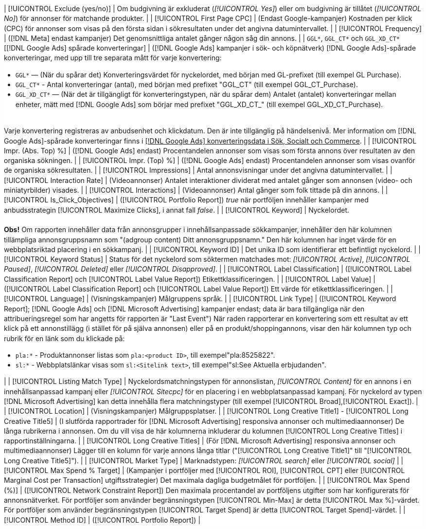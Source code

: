 | [!UICONTROL Exclude (yes/no)] | Om budgivning är exkluderat (<i>[!UICONTROL Yes]</i>) eller om budgivning är tillåtet (<i>[!UICONTROL No]</i>) för annonser för matchande produkter. |
| [!UICONTROL First Page CPC] | (Endast Google-kampanjer) Kostnaden per klick (CPC) för annonser som visas på den första sidan i sökresultaten under det angivna datumintervallet. |
| [!UICONTROL Frequency] | ([!DNL Meta] endast kampanjer) Det genomsnittliga antalet gånger någon såg din annons. |
| `GGL*`, `GGL_CT*` och `GGL_XD_CT*` [[!DNL Google Ads] spårade konverteringar] | ([!DNL Google Ads] kampanjer i sök- och köpnätverk) [!DNL Google Ads]-spårade konverteringar, med upp till tre separata mått för varje konvertering:<ul><li>`GGL*` — (När du spårar det) Konverteringsvärdet för nyckelordet, med början med GL-prefixet (till exempel GL Purchase).</li><li>`GGL_CT*` - Antal konverteringar (antal), med början med prefixet &quot;GGL_CT&quot; (till exempel GGL_CT_Purchase).</li><li>`GGL_XD_CT*` — (När det är tillgängligt för konverteringstypen, när du spårar dem) Antalet (antalet) konverteringar mellan enheter, mätt med [!DNL Google Ads] som börjar med prefixet &quot;GGL_XD_CT_&quot; (till exempel GGL_XD_CT_Purchase).</li></ul><br>Varje konvertering registreras av anbudsenhet och klickdatum. Den är inte tillgänglig på händelsenivå. Mer information om [!DNL Google Ads]-spårade konverteringar finns i [[!DNL Google Ads] konverteringsdata i Sök, Socialt och Commerce](/help/search-social-commerce/campaign-management/introduction/google-conversion-data.md). |
| [!UICONTROL Impr. (Abs. Top) %] | ([!DNL Google Ads] endast) Procentandelen annonser som visas som första annons över resultaten av den organiska sökningen. |
| [!UICONTROL Impr. (Top) %] | ([!DNL Google Ads] endast) Procentandelen annonser som visas ovanför de organiska sökresultaten. |
| [!UICONTROL Impressions] | Antal annonsvisningar under det angivna datumintervallet. |
| [!UICONTROL Interaction Rate] | (Videoannonser) Antalet interaktioner dividerat med antalet gånger som annonsen (video- och miniatyrbilder) visades. |
| [!UICONTROL Interactions] | (Videoannonser) Antal gånger som folk tittade på din annons. |
| [!UICONTROL Is_Click_Objectives] | ([!UICONTROL Portfolio Report]) <i>true</i> när portföljen innehåller kampanjer med anbudsstrategin [!UICONTROL Maximize Clicks], i annat fall <i>false</i>. |
| [!UICONTROL Keyword] | Nyckelordet.<br><br><b>Obs!</b> Om rapporten innehåller data från annonsgrupper i innehållsanpassade sökkampanjer, innehåller den här kolumnen tillämpliga annonsgruppsnamn som &quot;(adgroup content) Ditt annonsgruppsnamn.&quot; Den här kolumnen har inget värde för en webbplatsriktad placering i en sökkampanj. |
| [!UICONTROL Keyword ID] | Det unika ID som identifierar ett befintligt nyckelord. |
| [!UICONTROL Keyword Status] | Status för det nyckelord som söktermen matchades mot: <i>[!UICONTROL Active]</i>, <i>[!UICONTROL Paused]</i>, <i>[!UICONTROL Deleted]</i> eller <i>[!UICONTROL Disapproved]</i>. |
| [!UICONTROL Label Classification] | ([!UICONTROL Label Classification Report] och [!UICONTROL Label Value Report]) Etikettklassificeringen. |
| [!UICONTROL Label Value] | ([!UICONTROL Label Classification Report] och [!UICONTROL Label Value Report]) Ett värde för etikettklassificeringen. |
| [!UICONTROL Language] | (Visningskampanjer) Målgruppens språk. |
| [!UICONTROL Link Type] | ([!UICONTROL Keyword Report]; [!DNL Google Ads] och [!DNL Microsoft Advertising] kampanjer endast; data är bara tillgängliga när den attribueringsregel som har angetts för rapporten är &quot;Last Event&quot;) När raden rapporterar en konvertering som ett resultat av ett klick på ett annonstillägg (i stället för på själva annonsen) eller på en produkt/shoppingannons, visar den här kolumnen typ och rubrik för en länk som du klickade på:<ul><li>`pla:*` - Produktannonser listas som `pla:<product ID>`, till exempel&quot;pla:8525822&quot;.</li><li>`sl:*` - Webbplatslänkar visas som `sl:<Sitelink text>`, till exempel&quot;sl:See Aktuella erbjudanden&quot;.</li></ul> |
| [!UICONTROL Listing Match Type] | Nyckelordsmatchningstypen för annonslistan, <i>[!UICONTROL Content]</i> för en annons i en innehållsanpassad kampanj eller <i>[!UICONTROL Sitecpc]</i> för en placering i en webbplatsanpassad kampanj. För nyckelord av typen [!DNL Microsoft Advertising] kan detta innehålla flera matchningstyper (till exempel [!UICONTROL Broad],[!UICONTROL Exact]). |
| [!UICONTROL Location] | (Visningskampanjer) Målgruppsplatser. |
| [!UICONTROL Long Creative Title1] - [!UICONTROL Long Creative Title5] | (I slutförda rapportrader för [!DNL Microsoft Advertising] responsiva annonser och multimediaannonser) De långa rubrikerna i annonsen. Om du vill visa de här kolumnerna inkluderar du kolumnen [!UICONTROL Long Creative Titles] i rapportinställningarna. |
| [!UICONTROL Long Creative Titles] | (För [!DNL Microsoft Advertising] responsiva annonser och multimediaannonser) Lägger till en kolumn för varje annons långa titlar (&quot;[!UICONTROL Long Creative Title1]&quot; till &quot;[!UICONTROL Long Creative Title5]&quot;). |
| [!UICONTROL Market Type] | Marknadstypen: <i>[!UICONTROL search]</i> eller <i>[!UICONTROL social]</i> |
| [!UICONTROL Max Spend % Target] | (Kampanjer i portföljer med [!UICONTROL ROI], [!UICONTROL CPT] eller [!UICONTROL Marginal Cost per Transaction] utgiftsstrategier) Det maximala dagliga budgetmålet för portföljen. |
| [!UICONTROL Max Spend (%)] | ([!UICONTROL Network Constraint Report]) Den maximala procentandel av portföljens utgifter som har konfigurerats för annonsnätverket. För portföljer som använder begränsningstypen [!UICONTROL Min-Max] är detta [!UICONTROL Max %]-värdet. För portföljer som använder begränsningstypen [!UICONTROL Target Spend] är detta [!UICONTROL Target Spend]-värdet. |
| [!UICONTROL Method ID] | ([!UICONTROL Portfolio Report]) |